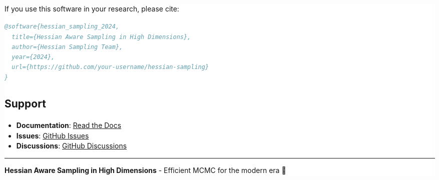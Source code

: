 If you use this software in your research, please cite:

```bibtex
@software{hessian_sampling_2024,
  title={Hessian Aware Sampling in High Dimensions},
  author={Hessian Sampling Team},
  year={2024},
  url={https://github.com/your-username/hessian-sampling}
}
```

## Support

- **Documentation**: [Read the Docs](https://hessian-sampling.readthedocs.io/)
- **Issues**: [GitHub Issues](https://github.com/your-username/hessian-sampling/issues)
- **Discussions**: [GitHub Discussions](https://github.com/your-username/hessian-sampling/discussions)

---

**Hessian Aware Sampling in High Dimensions** - Efficient MCMC for the modern era 🚀
